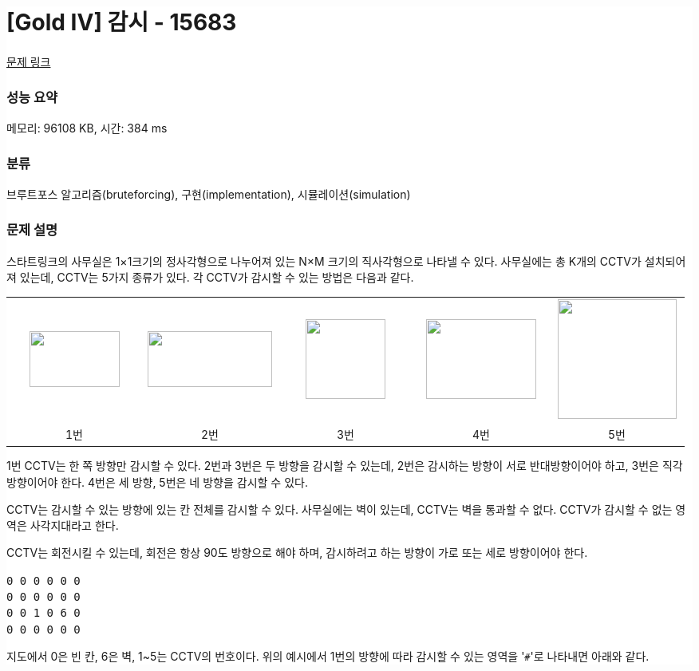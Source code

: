 # [Gold IV] 감시 - 15683 

[문제 링크](https://www.acmicpc.net/problem/15683) 

### 성능 요약

메모리: 96108 KB, 시간: 384 ms

### 분류

브루트포스 알고리즘(bruteforcing), 구현(implementation), 시뮬레이션(simulation)

### 문제 설명

<p>스타트링크의 사무실은 1×1크기의 정사각형으로 나누어져 있는 N×M 크기의 직사각형으로 나타낼 수 있다. 사무실에는 총 K개의 CCTV가 설치되어져 있는데, CCTV는 5가지 종류가 있다. 각 CCTV가 감시할 수 있는 방법은 다음과 같다.</p>

<table class="table table table-bordered" style="width: 100%;">
	<tbody>
		<tr>
			<td style="width: 20%; text-align: center; vertical-align: middle;"><img alt="" src="https://onlinejudgeimages.s3-ap-northeast-1.amazonaws.com/problem/15683/1.png" style="width: 113px; height: 70px;"></td>
			<td style="width: 20%; text-align: center;vertical-align: middle;"><img alt="" src="https://onlinejudgeimages.s3-ap-northeast-1.amazonaws.com/problem/15683/2.png" style="width: 156px; height: 70px;"></td>
			<td style="width: 20%; text-align: center;vertical-align: middle;"><img alt="" src="https://onlinejudgeimages.s3-ap-northeast-1.amazonaws.com/problem/15683/3.png" style="width: 100px; height: 100px;"></td>
			<td style="width: 20%; text-align: center;vertical-align: middle;"><img alt="" src="https://onlinejudgeimages.s3-ap-northeast-1.amazonaws.com/problem/15683/4.png" style="width: 138px; height: 100px;"></td>
			<td style="width: 20%; text-align: center;vertical-align: middle;"><img alt="" src="https://onlinejudgeimages.s3-ap-northeast-1.amazonaws.com/problem/15683/5.png" style="width: 149px; height: 150px;"></td>
		</tr>
		<tr>
			<td style="width: 20%; text-align: center;">1번</td>
			<td style="width: 20%; text-align: center;">2번</td>
			<td style="width: 20%; text-align: center;">3번</td>
			<td style="width: 20%; text-align: center;">4번</td>
			<td style="width: 20%; text-align: center;">5번</td>
		</tr>
	</tbody>
</table>

<p>1번 CCTV는 한 쪽 방향만 감시할 수 있다. 2번과 3번은 두 방향을 감시할 수 있는데, 2번은 감시하는 방향이 서로 반대방향이어야 하고, 3번은 직각 방향이어야 한다. 4번은 세 방향, 5번은 네 방향을 감시할 수 있다.</p>

<p>CCTV는 감시할 수 있는 방향에 있는 칸 전체를 감시할 수 있다. 사무실에는 벽이 있는데, CCTV는 벽을 통과할 수 없다. CCTV가 감시할 수 없는 영역은 사각지대라고 한다.</p>

<p>CCTV는 회전시킬 수 있는데, 회전은 항상 90도 방향으로 해야 하며, 감시하려고 하는 방향이 가로 또는 세로 방향이어야 한다.</p>

<pre>0 0 0 0 0 0
0 0 0 0 0 0
0 0 1 0 6 0
0 0 0 0 0 0</pre>

<p>지도에서 0은 빈 칸, 6은 벽, 1~5는 CCTV의 번호이다. 위의 예시에서 1번의 방향에 따라 감시할 수 있는 영역을 '<code>#</code>'로 나타내면 아래와 같다.</p>
